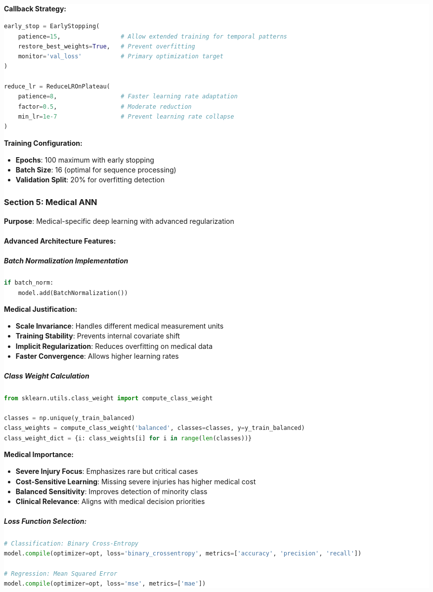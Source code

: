 **Callback Strategy:**
```python
early_stop = EarlyStopping(
    patience=15,                 # Allow extended training for temporal patterns
    restore_best_weights=True,   # Prevent overfitting
    monitor='val_loss'           # Primary optimization target
)

reduce_lr = ReduceLROnPlateau(
    patience=8,                  # Faster learning rate adaptation
    factor=0.5,                  # Moderate reduction
    min_lr=1e-7                  # Prevent learning rate collapse
)
```

**Training Configuration:**
- **Epochs**: 100 maximum with early stopping
- **Batch Size**: 16 (optimal for sequence processing)
- **Validation Split**: 20% for overfitting detection

### Section 5: Medical ANN
**Purpose**: Medical-specific deep learning with advanced regularization

#### Advanced Architecture Features:

##### Batch Normalization Implementation
```python
if batch_norm:
    model.add(BatchNormalization())
```
**Medical Justification:**
- **Scale Invariance**: Handles different medical measurement units
- **Training Stability**: Prevents internal covariate shift
- **Implicit Regularization**: Reduces overfitting on medical data
- **Faster Convergence**: Allows higher learning rates

##### Class Weight Calculation
```python
from sklearn.utils.class_weight import compute_class_weight

classes = np.unique(y_train_balanced)
class_weights = compute_class_weight('balanced', classes=classes, y=y_train_balanced)
class_weight_dict = {i: class_weights[i] for i in range(len(classes))}
```
**Medical Importance:**
- **Severe Injury Focus**: Emphasizes rare but critical cases
- **Cost-Sensitive Learning**: Missing severe injuries has higher medical cost
- **Balanced Sensitivity**: Improves detection of minority class
- **Clinical Relevance**: Aligns with medical decision priorities

##### Loss Function Selection:
```python
# Classification: Binary Cross-Entropy
model.compile(optimizer=opt, loss='binary_crossentropy', metrics=['accuracy', 'precision', 'recall'])

# Regression: Mean Squared Error  
model.compile(optimizer=opt, loss='mse', metrics=['mae'])
```
